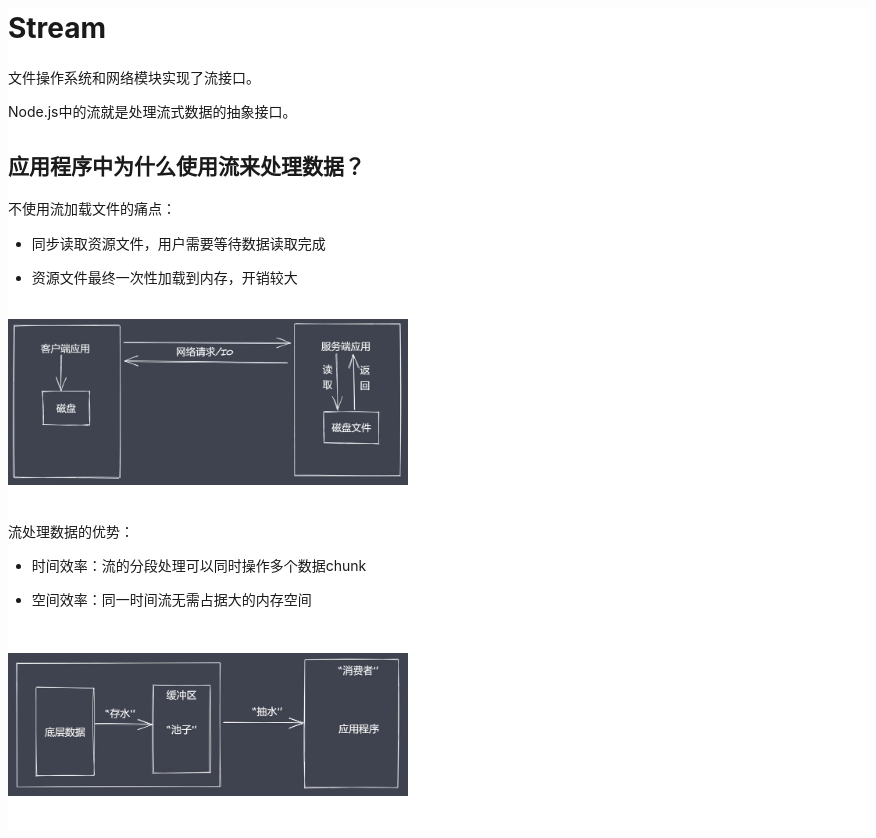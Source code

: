 # Stream

文件操作系统和网络模块实现了流接口。

Node.js中的流就是处理流式数据的抽象接口。

## 应用程序中为什么使用流来处理数据？

不使用流加载文件的痛点：

- 同步读取资源文件，用户需要等待数据读取完成

- 资源文件最终一次性加载到内存，开销较大

<img src="./image/stream-1.png" width="400" height="200">

流处理数据的优势：

- 时间效率：流的分段处理可以同时操作多个数据chunk

- 空间效率：同一时间流无需占据大的内存空间

<img src="./image/stream-2.png" width="400" height="200">
